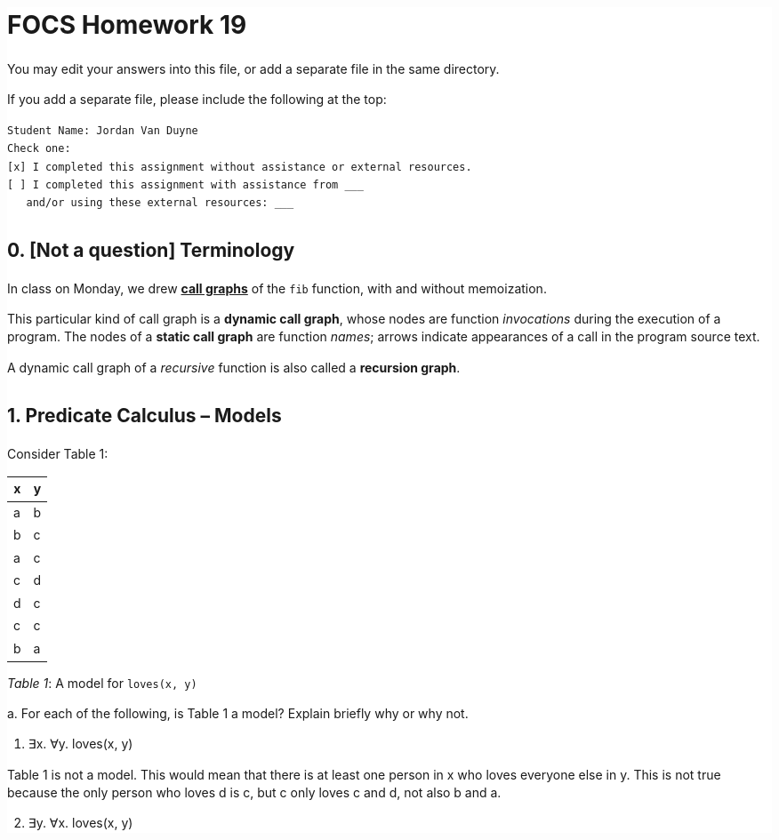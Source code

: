 # FOCS Homework 19

You may edit your answers into this file, or add a separate file in the same directory.

If you add a separate file, please include the following at the top:

```
Student Name: Jordan Van Duyne
Check one:
[x] I completed this assignment without assistance or external resources.
[ ] I completed this assignment with assistance from ___
   and/or using these external resources: ___
```

## 0. [Not a question] Terminology

In class on Monday, we drew [**call graphs**](https://en.wikipedia.org/wiki/Call_graph) of the `fib` function, with and without memoization.

This particular kind of call graph is a **dynamic call graph**, whose nodes are function *invocations* during the execution of a program. The nodes of a **static call graph** are function *names*; arrows indicate appearances of a call in the program source text.

A dynamic call graph of a *recursive* function is also called a **recursion graph**.

## 1. Predicate Calculus – Models

Consider Table 1:

| x    | y    |
| ---- | ---- |
| a    | b    |
| b    | c    |
| a    | c    |
| c    | d    |
| d    | c    |
| c    | c    |
| b    | a    |

*Table 1*: A model for `loves(x, y)`

a. For each of the following, is Table 1 a model?  Explain briefly why or why not.

1. ∃x. ∀y. loves(x, y)

  Table 1 is not a model. This would mean that there is at least one person in x who loves everyone else in y. This is not true because the only person who loves d is c, but c only loves c and d, not also b and a.

2. ∃y. ∀x. loves(x, y)
